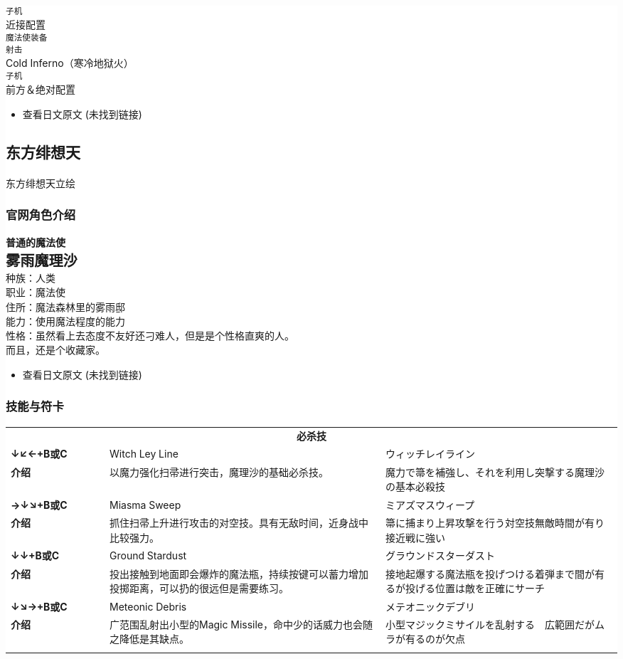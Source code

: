 <td><small><div class="tt-zhh tt-type-omake" lang="zh"><div class="poem">子机</div></div></small></td>
<td><div class="tt-zh tt-type-omake" lang="zh"><div class="poem">近接配置</div></div>
</td></tr>
<tr>
<td colspan="2" style="text-align: center;"><small><div class="tt-zhh tt-type-omake" lang="zh"><div class="poem">魔法使装备</div></div></small>
</td></tr>
<tr>
<td><small><div class="tt-zhh tt-type-omake" lang="zh"><div class="poem">射击</div></div></small></td>
<td>Cold Inferno（寒冷地狱火）
</td></tr>
<tr>
<td><small><div class="tt-zhh tt-type-omake" lang="zh"><div class="poem">子机</div></div></small></td>
<td><div class="tt-zh tt-type-omake" lang="zh"><div class="poem">前方＆绝对配置</div></div>
</td></tr></tbody></table>


- 查看日文原文 (未找到链接)

## 东方绯想天
[](./文件-雾雨魔理沙（绯想天立绘）.png.md)  [](./文件-雾雨魔理沙（绯想天立绘）.png.md)东方绯想天立绘
### 官网角色介绍
 **普通的魔法使**   
 **<big><big>雾雨魔理沙</big></big>**   
种族：人类  
职业：魔法使  
住所：魔法森林里的雾雨邸  
能力：使用魔法程度的能力  
性格：虽然看上去态度不友好还刁难人，但是是个性格直爽的人。  
而且，还是个收藏家。
- 查看日文原文 (未找到链接)

### 技能与符卡

<table><tbody><tr><td style="min-width:200px" colspan="4" align="center"><b>必杀技</b></td></tr><tr><td style="min-width:125px"><b>↓↙←+B或C</b></td><td style="min-width:125px">Witch Ley Line</td><td style="min-width:100px" lang="ja">ウィッチレイライン</td></tr><tr><td style="min-width:125px"><b>介绍</b></td><td style="min-width:125px">以魔力强化扫帚进行突击，魔理沙的基础必杀技。</td><td style="min-width:100px" lang="ja">魔力で箒を補強し、それを利用し突撃する魔理沙の基本必殺技</td></tr><tr><td style="min-width:125px"><b>→↓↘+B或C</b></td><td style="min-width:125px">Miasma Sweep</td><td style="min-width:100px" lang="ja">ミアズマスウィープ</td></tr><tr><td style="min-width:125px"><b>介绍</b></td><td style="min-width:125px">抓住扫帚上升进行攻击的对空技。具有无敌时间，近身战中比较强力。</td><td style="min-width:100px" lang="ja">箒に捕まり上昇攻撃を行う対空技無敵時間が有り接近戦に強い</td></tr><tr><td style="min-width:125px"><b>↓↓+B或C</b></td><td style="min-width:125px">Ground Stardust</td><td style="min-width:100px" lang="ja">グラウンドスターダスト</td></tr><tr><td style="min-width:125px"><b>介绍</b></td><td style="min-width:125px">投出接触到地面即会爆炸的魔法瓶，持续按键可以蓄力增加投掷距离，可以扔的很远但是需要练习。</td><td style="min-width:100px" lang="ja">接地起爆する魔法瓶を投げつける着弾まで間が有るが投げる位置は敵を正確にサーチ</td></tr><tr><td style="min-width:125px"><b>↓↘→+B或C</b></td><td style="min-width:125px">Meteonic Debris</td><td style="min-width:100px" lang="ja">メテオニックデブリ</td></tr><tr><td style="min-width:125px"><b>介绍</b></td><td style="min-width:125px">广范围乱射出小型的Magic Missile，命中少的话威力也会随之降低是其缺点。</td><td style="min-width:100px" lang="ja">小型マジックミサイルを乱射する　広範囲だがムラが有るのが欠点</td></tr><tr><td style="min-width:100px" colspan="4"></td></tr>